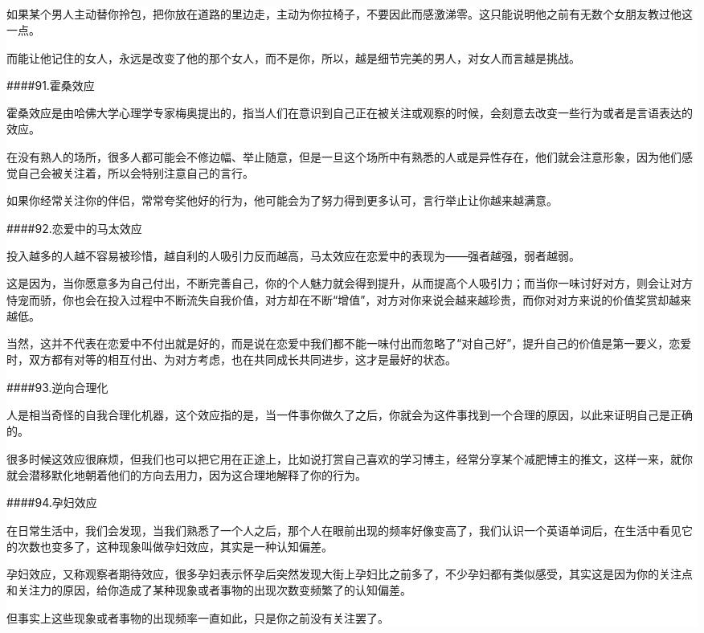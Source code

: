 
如果某个男人主动替你拎包，把你放在道路的里边走，主动为你拉椅子，不要因此而感激涕零。这只能说明他之前有无数个女朋友教过他这一点。

而能让他记住的女人，永远是改变了他的那个女人，而不是你，所以，越是细节完美的男人，对女人而言越是挑战。












####91.霍桑效应


霍桑效应是由哈佛大学心理学专家梅奥提出的，指当人们在意识到自己正在被关注或观察的时候，会刻意去改变一些行为或者是言语表达的效应。

在没有熟人的场所，很多人都可能会不修边幅、举止随意，但是一旦这个场所中有熟悉的人或是异性存在，他们就会注意形象，因为他们感觉自己会被关注着，所以会特别注意自己的言行。

如果你经常关注你的伴侣，常常夸奖他好的行为，他可能会为了努力得到更多认可，言行举止让你越来越满意。








####92.恋爱中的马太效应


投入越多的人越不容易被珍惜，越自利的人吸引力反而越高，马太效应在恋爱中的表现为——强者越强，弱者越弱。

这是因为，当你愿意多为自己付出，不断完善自己，你的个人魅力就会得到提升，从而提高个人吸引力；而当你一味讨好对方，则会让对方恃宠而骄，你也会在投入过程中不断流失自我价值，对方却在不断“增值”，对方对你来说会越来越珍贵，而你对对方来说的价值奖赏却越来越低。

当然，这并不代表在恋爱中不付出就是好的，而是说在恋爱中我们都不能一味付出而忽略了“对自己好”，提升自己的价值是第一要义，恋爱时，双方都有对等的相互付出、为对方考虑，也在共同成长共同进步，这才是最好的状态。








####93.逆向合理化


人是相当奇怪的自我合理化机器，这个效应指的是，当一件事你做久了之后，你就会为这件事找到一个合理的原因，以此来证明自己是正确的。

很多时候这效应很麻烦，但我们也可以把它用在正途上，比如说打赏自己喜欢的学习博主，经常分享某个减肥博主的推文，这样一来，就你就会潜移默化地朝着他们的方向去用力，因为这合理地解释了你的行为。








####94.孕妇效应


在日常生活中，我们会发现，当我们熟悉了一个人之后，那个人在眼前出现的频率好像变高了，我们认识一个英语单词后，在生活中看见它的次数也变多了，这种现象叫做孕妇效应，其实是一种认知偏差。

孕妇效应，又称观察者期待效应，很多孕妇表示怀孕后突然发现大街上孕妇比之前多了，不少孕妇都有类似感受，其实这是因为你的关注点和关注力的原因，给你造成了某种现象或者事物的出现次数变频繁了的认知偏差。

但事实上这些现象或者事物的出现频率一直如此，只是你之前没有关注罢了。




